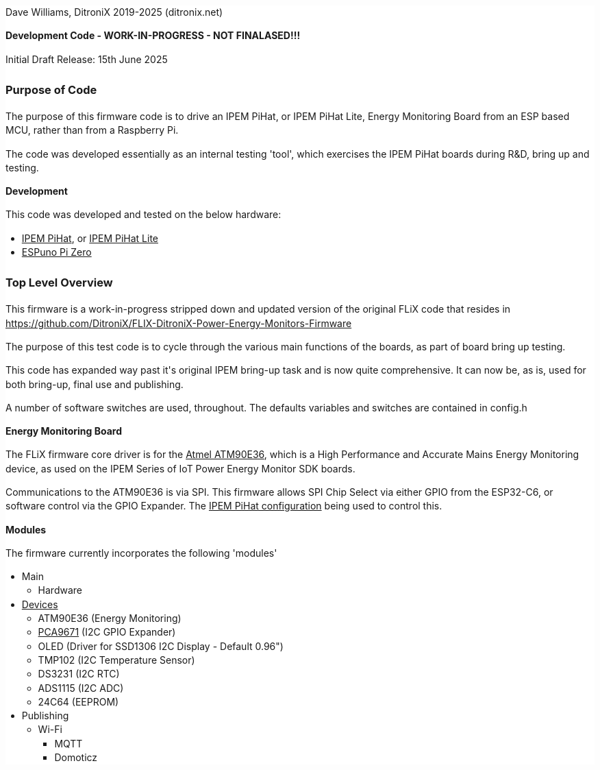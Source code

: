 Dave Williams, DitroniX 2019-2025 (ditronix.net)

**Development Code - WORK-IN-PROGRESS - NOT FINALASED!!!**

Initial Draft Release: 15th June 2025

### **Purpose of Code**

The purpose of this firmware code is to drive an IPEM PiHat, or IPEM PiHat Lite, Energy Monitoring Board from an ESP based MCU, rather than from a Raspberry Pi.

The code was developed essentially as an internal testing 'tool', which exercises the IPEM PiHat boards during R&D, bring up and testing.

**Development**

This code was developed and tested on the below hardware:

 - [IPEM PiHat](https://github.com/DitroniX/IPEM-PiHat-IoT-Power-Energy-Monitor), or [IPEM PiHat Lite](https://github.com/DitroniX/IPEM-PiHat-IoT-Power-Energy-Monitor)
 - [ESPuno Pi Zero](https://github.com/DitroniX/ESPuno-Pi-Zero_WiFi-BT-Zigbee-Thread-60V)

### **Top Level Overview**

This firmware is a work-in-progress stripped down and updated version of the original FLiX code that resides in https://github.com/DitroniX/FLIX-DitroniX-Power-Energy-Monitors-Firmware

The purpose of this test code is to cycle through the various main functions of the boards, as part of board bring up testing.

This code has expanded way past it's original IPEM bring-up task and is now quite comprehensive. It can now be, as is, used for both bring-up, final use and publishing.

A number of software switches are used, throughout. The defaults variables and switches are contained in config.h

**Energy Monitoring Board**

The FLiX firmware core driver is for the [Atmel  ATM90E36](https://www.microchip.com/en-us/product/atm90e36a), which is a High Performance and Accurate Mains Energy Monitoring device, as used on the IPEM Series of IoT Power Energy Monitor SDK boards.

Communications to the ATM90E36 is via SPI.   This firmware allows SPI Chip Select via either GPIO from the ESP32-C6, or software control via the GPIO Expander.  The [IPEM PiHat configuration](https://github.com/DitroniX/IPEM-PiHat-IoT-Power-Energy-Monitor/wiki/DIP-Switch-Configuration) being used to control this.

**Modules**

The firmware currently incorporates the following 'modules'

 - Main
	 - Hardware
 - [Devices](https://github.com/DitroniX/IPEM-PiHat-IoT-Power-Energy-Monitor/wiki/Devices)
	 - ATM90E36 (Energy Monitoring)
	 - [PCA9671](https://github.com/DitroniX/IPEM-PiHat-IoT-Power-Energy-Monitor/wiki/GPIO-Configuration-%E2%80%90-IPEM-PiHat) (I2C GPIO Expander)
	 - OLED (Driver for SSD1306 I2C Display - Default 0.96")
	 - TMP102 (I2C Temperature Sensor)
	 - DS3231 (I2C RTC)
	 - ADS1115 (I2C ADC)
	 - 24C64 (EEPROM)
 - Publishing
	 - Wi-Fi
		 - MQTT
		 - Domoticz
